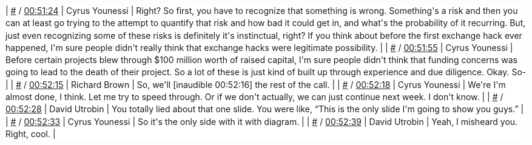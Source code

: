 | [#](#005124) / [00:51:24](https://www.youtube.com/watch?v=MBdpqqMZRNg&t=00h51m24s) | Cyrus Younessi     | Right? So first, you have to recognize that something is wrong. Something's a risk and then you can at least go trying to the attempt to quantify that risk and how bad it could get in, and what's the probability of it recurring. But, just even recognizing some of these risks is definitely it's instinctual, right? If you think about before the first exchange hack ever happened, I'm sure people didn't really think that exchange hacks were legitimate possibility.                                                                                                                                                                                                                                                 |
| [#](#005155) / [00:51:55](https://www.youtube.com/watch?v=MBdpqqMZRNg&t=00h51m55s) | Cyrus Younessi     | Before certain projects blew through \$100 million worth of raised capital, I'm sure people didn't think that funding concerns was going to lead to the death of their project. So a lot of these is just kind of built up through experience and due diligence. Okay. So-                                                                                                                                                                                                                                                                                                                                                                                                                                                       |
| [#](#005215) / [00:52:15](https://www.youtube.com/watch?v=MBdpqqMZRNg&t=00h52m15s) | Richard Brown      | So, we'll [inaudible 00:52:16] the rest of the call.                                                                                                                                                                                                                                                                                                                                                                                                                                                                                                                                                                                                                                                                             |
| [#](#005218) / [00:52:18](https://www.youtube.com/watch?v=MBdpqqMZRNg&t=00h52m18s) | Cyrus Younessi     | We're I'm almost done, I think. Let me try to speed through. Or if we don't actually, we can just continue next week. I don't know.                                                                                                                                                                                                                                                                                                                                                                                                                                                                                                                                                                                              |
| [#](#005228) / [00:52:28](https://www.youtube.com/watch?v=MBdpqqMZRNg&t=00h52m28s) | David Utrobin      | You totally lied about that one slide. You were like, “This is the only slide I'm going to show you guys.”                                                                                                                                                                                                                                                                                                                                                                                                                                                                                                                                                                                                                       |
| [#](#005233) / [00:52:33](https://www.youtube.com/watch?v=MBdpqqMZRNg&t=00h52m33s) | Cyrus Younessi     | So it's the only side with it with diagram.                                                                                                                                                                                                                                                                                                                                                                                                                                                                                                                                                                                                                                                                                      |
| [#](#005239) / [00:52:39](https://www.youtube.com/watch?v=MBdpqqMZRNg&t=00h52m39s) | David Utrobin      | Yeah, I misheard you. Right, cool.                                                                                                                                                                                                                                                                                                                                                                                                                                                                                                                                                                                                                                                                                               |